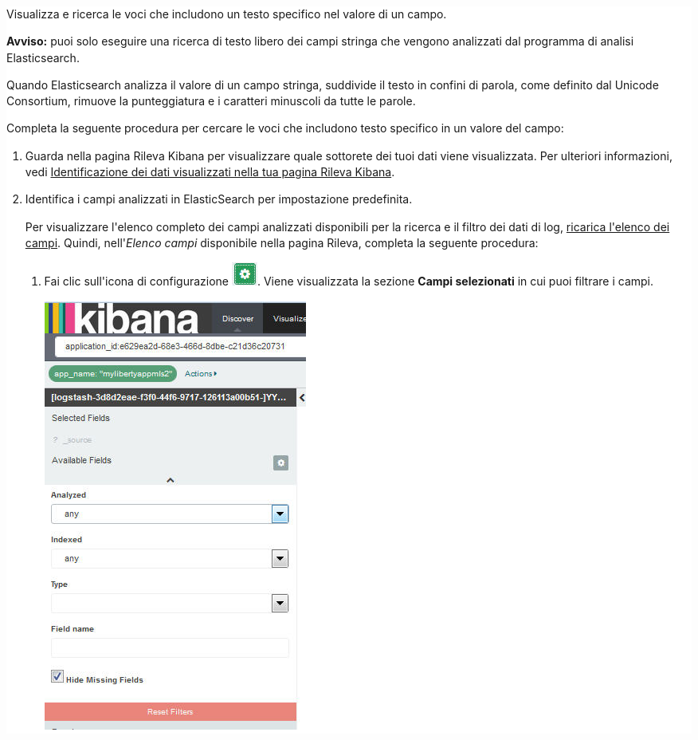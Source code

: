Visualizza e ricerca le voci che includono un testo specifico nel valore di un campo. 

**Avviso:** puoi solo eseguire una ricerca di testo libero dei campi stringa che vengono analizzati dal programma di analisi Elasticsearch. 
    
Quando Elasticsearch analizza il valore di un campo stringa, suddivide il testo in confini di parola, come definito dal Unicode Consortium, rimuove la punteggiatura e i caratteri minuscoli da tutte le parole.
    
Completa la seguente procedura per cercare le voci che includono testo specifico in un valore del campo:

1. Guarda nella pagina Rileva Kibana per visualizzare quale sottorete dei tuoi dati viene visualizzata. Per ulteriori informazioni, vedi [Identificazione dei dati visualizzati nella tua pagina Rileva Kibana](/docs/services/CloudLogAnalysis/kibana4?topic=cloudloganalysis-kibana_analize_logs_interactively#k4_identify_data).

2. Identifica i campi analizzati in ElasticSearch per impostazione predefinita.

    Per visualizzare l'elenco completo dei campi analizzati disponibili per la ricerca e il filtro dei dati di log, [ricarica l'elenco dei campi](/docs/services/CloudLogAnalysis/kibana4?topic=cloudloganalysis-kibana_analize_logs_interactively#kibana_discover_view_reload_fields). Quindi, nell'*Elenco campi* disponibile nella pagina Rileva, completa la seguente procedura:
    
    1. Fai clic sull'icona di configurazione ![Icona di configurazione](images/k4_configure_icon.jpg "Icona di configurazione"). Viene visualizzata la sezione **Campi selezionati** in cui puoi filtrare i campi.

        ![Sezione di configurazione per visualizzare i campi con specifici attributi](images/k4_reset_filters.jpg "Sezione di configurazione per visualizzare i campi con specifici attributi")
    